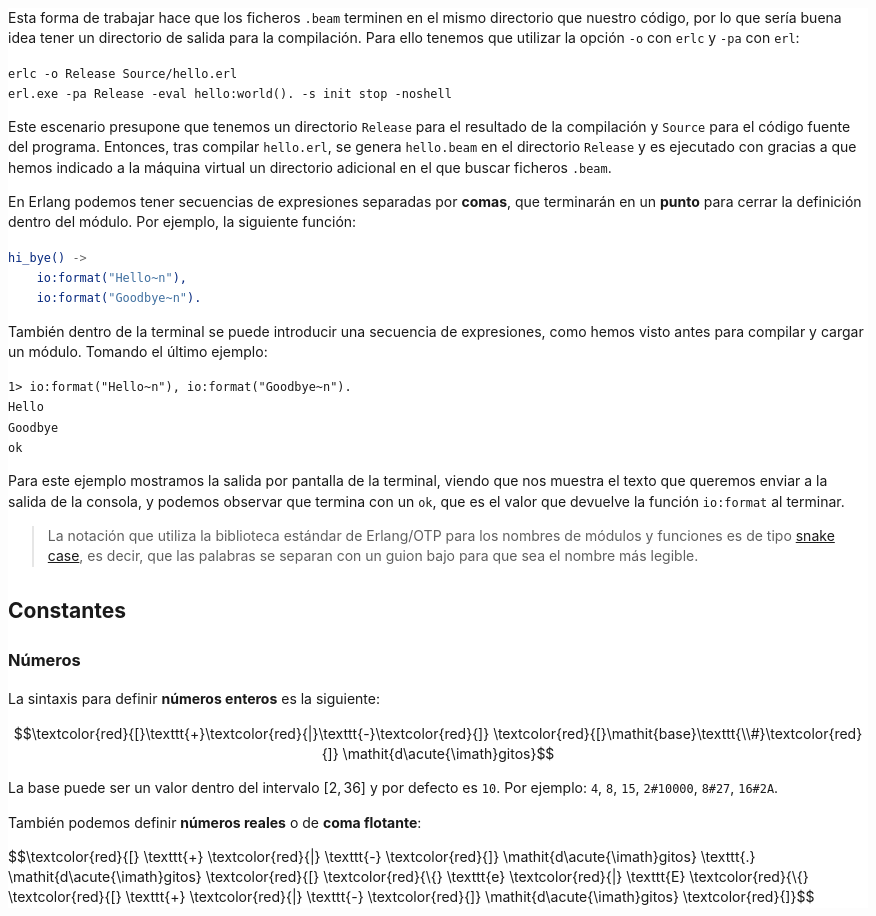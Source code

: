 Esta forma de trabajar hace que los ficheros `.beam` terminen en el mismo directorio que nuestro código, por lo que sería buena idea tener un directorio de salida para la compilación. Para ello tenemos que utilizar la opción `-o` con `erlc` y `-pa` con `erl`:

```
erlc -o Release Source/hello.erl
erl.exe -pa Release -eval hello:world(). -s init stop -noshell
```

Este escenario presupone que tenemos un directorio `Release` para el resultado de la compilación y `Source` para el código fuente del programa. Entonces, tras compilar `hello.erl`, se genera `hello.beam` en el directorio `Release` y es ejecutado con gracias a que hemos indicado a la máquina virtual un directorio adicional en el que buscar ficheros `.beam`.

En Erlang podemos tener secuencias de expresiones separadas por **comas**, que terminarán en un **punto** para cerrar la definición dentro del módulo. Por ejemplo, la siguiente función:

```Erlang
hi_bye() ->
    io:format("Hello~n"),
    io:format("Goodbye~n").
```

También dentro de la terminal se puede introducir una secuencia de expresiones, como hemos visto antes para compilar y cargar un módulo. Tomando el último ejemplo:

```
1> io:format("Hello~n"), io:format("Goodbye~n").
Hello
Goodbye
ok
```

Para este ejemplo mostramos la salida por pantalla de la terminal, viendo que nos muestra el texto que queremos enviar a la salida de la consola, y podemos observar que termina con un `ok`, que es el valor que devuelve la función `io:format` al terminar.

> La notación que utiliza la biblioteca estándar de Erlang/OTP para los nombres de módulos y funciones es de tipo [snake case](https://en.wikipedia.org/wiki/Snake_case), es decir, que las palabras se separan con un guion bajo para que sea el nombre más legible.

## Constantes

### Números

La sintaxis para definir **números enteros** es la siguiente:

$$\textcolor{red}{[}\texttt{+}\textcolor{red}{|}\texttt{-}\textcolor{red}{]} \textcolor{red}{[}\mathit{base}\texttt{\\#}\textcolor{red}{]} \mathit{d\acute{\imath}gitos}$$

La base puede ser un valor dentro del intervalo $[2,36]$ y por defecto es `10`. Por ejemplo: `4`, `8`, `15`, `2#10000`, `8#27`, `16#2A`.

También podemos definir **números reales** o de **coma flotante**:

$$\textcolor{red}{[} \texttt{+} \textcolor{red}{|} \texttt{-} \textcolor{red}{]} \mathit{d\acute{\imath}gitos} \texttt{.} \mathit{d\acute{\imath}gitos} \textcolor{red}{[} \textcolor{red}{\\{} \texttt{e} \textcolor{red}{|} \texttt{E} \textcolor{red}{\\{} \textcolor{red}{[} \texttt{+} \textcolor{red}{|} \texttt{-} \textcolor{red}{]} \mathit{d\acute{\imath}gitos} \textcolor{red}{]}$$
